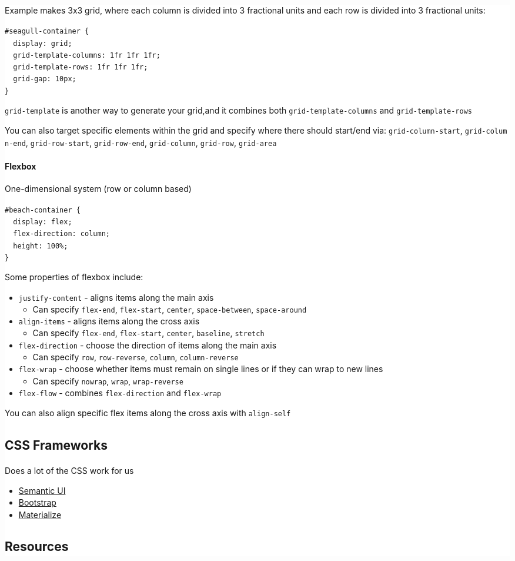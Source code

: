 Example makes 3x3 grid, where each column is divided into 3 fractional units and each row is divided into 3 fractional units:
```
#seagull-container {
  display: grid;
  grid-template-columns: 1fr 1fr 1fr;
  grid-template-rows: 1fr 1fr 1fr;
  grid-gap: 10px;
}
```

`grid-template` is another way to generate your grid,and it combines both `grid-template-columns` and `grid-template-rows`


You can also target specific elements within the grid and specify where there should start/end via:
`grid-column-start`, `grid-column-end`, `grid-row-start`, `grid-row-end`, `grid-column`, `grid-row`, `grid-area`

#### Flexbox
One-dimensional system (row or column based)

```
#beach-container {
  display: flex;
  flex-direction: column;
  height: 100%;
}
```

Some properties of flexbox include:

- `justify-content` - aligns items along the main axis
  - Can specify `flex-end`, `flex-start`, `center`, `space-between`, `space-around`
- `align-items` - aligns items along the cross axis
  - Can specify `flex-end`, `flex-start`, `center`, `baseline`, `stretch`
- `flex-direction` - choose the direction of items along the main axis
  - Can specify `row`, `row-reverse`, `column`, `column-reverse`
- `flex-wrap` - choose whether items must remain on single lines or if they can wrap to new lines
  - Can specify `nowrap`, `wrap`, `wrap-reverse`
- `flex-flow` - combines `flex-direction` and `flex-wrap`

You can also align specific flex items along the cross axis with `align-self`



## CSS Frameworks

Does a lot of the CSS work for us
- [Semantic UI](https://semantic-ui.com/)
- [Bootstrap](https://getbootstrap.com/)
- [Materialize](https://materializecss.com/)


## Resources
